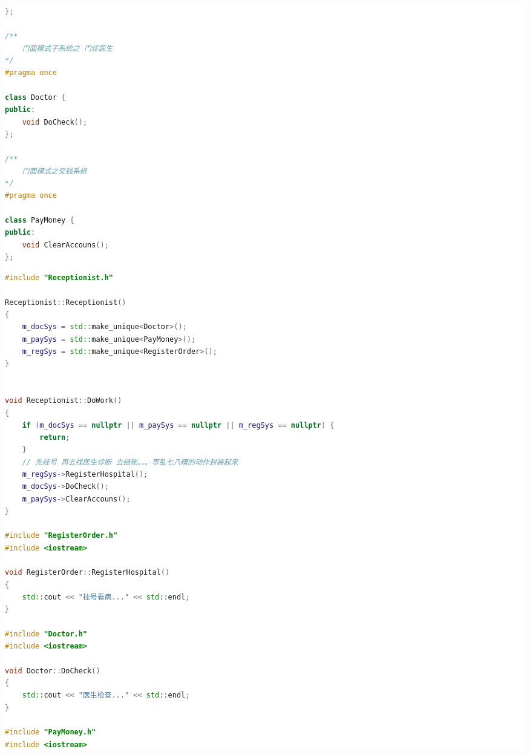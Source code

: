 ```c++
};

/**
	门面模式子系统之 门诊医生
*/
#pragma once

class Doctor {
public:
	void DoCheck();
};

/**
	门面模式之交钱系统
*/
#pragma once

class PayMoney {
public:
	void ClearAccouns();
};
```

```c++
#include "Receptionist.h"

Receptionist::Receptionist()
{
	m_docSys = std::make_unique<Doctor>();
	m_paySys = std::make_unique<PayMoney>();
	m_regSys = std::make_unique<RegisterOrder>();
}


void Receptionist::DoWork()
{
	if (m_docSys == nullptr || m_paySys == nullptr || m_regSys == nullptr) {
		return;
	}
	// 先挂号 再去找医生诊断 去结账。。。等乱七八糟的动作封装起来
	m_regSys->RegisterHospital();
	m_docSys->DoCheck();
	m_paySys->ClearAccouns();
}

#include "RegisterOrder.h"
#include <iostream>

void RegisterOrder::RegisterHospital()
{
	std::cout << "挂号看病..." << std::endl;
}

#include "Doctor.h"
#include <iostream>

void Doctor::DoCheck()
{
	std::cout << "医生检查..." << std::endl;
}

#include "PayMoney.h"
#include <iostream>

```